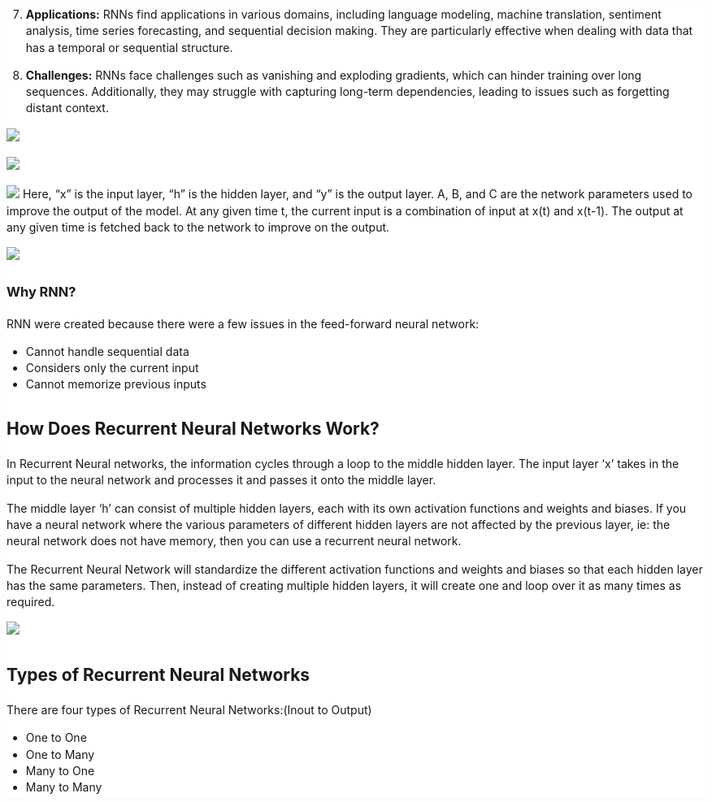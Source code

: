 7. **Applications:** RNNs find applications in various domains, including language modeling, machine translation, sentiment analysis, time series forecasting, and sequential decision making. They are particularly effective when dealing with data that has a temporal or sequential structure.

8. **Challenges:** RNNs face challenges such as vanishing and exploding gradients, which can hinder training over long sequences. Additionally, they may struggle with capturing long-term dependencies, leading to issues such as forgetting distant context.

![](https://media.geeksforgeeks.org/wp-content/uploads/20230518134831/What-is-Recurrent-Neural-Network.webp)

![](https://miro.medium.com/v2/resize:fit:1194/1*B0q2ZLsUUw31eEImeVf3PQ.png)

![](https://www.simplilearn.com/ice9/free_resources_article_thumb/Network_framework.gif)
Here, “x” is the input layer, “h” is the hidden layer, and “y” is the output layer. A, B, and C are the network parameters used to improve the output of the model. At any given time t, the current input is a combination of input at x(t) and x(t-1). The output at any given time is fetched back to the network to improve on the output.

![](https://www.simplilearn.com/ice9/free_resources_article_thumb/Fully_connected_Recurrent_Neural_Network1.png)

### Why RNN?
RNN were created because there were a few issues in the feed-forward neural network:

- Cannot handle sequential data
- Considers only the current input
- Cannot memorize previous inputs

## How Does Recurrent Neural Networks Work?
In Recurrent Neural networks, the information cycles through a loop to the middle hidden layer.
The input layer ‘x’ takes in the input to the neural network and processes it and passes it onto the middle layer. 

The middle layer ‘h’ can consist of multiple hidden layers, each with its own activation functions and weights and biases. If you have a neural network where the various parameters of different hidden layers are not affected by the previous layer, ie: the neural network does not have memory, then you can use a recurrent neural network.

The Recurrent Neural Network will standardize the different activation functions and weights and biases so that each hidden layer has the same parameters. Then, instead of creating multiple hidden layers, it will create one and loop over it as many times as required. 

![](https://www.simplilearn.com/ice9/free_resources_article_thumb/Fully_connected_Recurrent_Neural_Network.gif)

## Types of Recurrent Neural Networks
There are four types of Recurrent Neural Networks:(Inout to Output)

- One to One
- One to Many
- Many to One
- Many to Many
